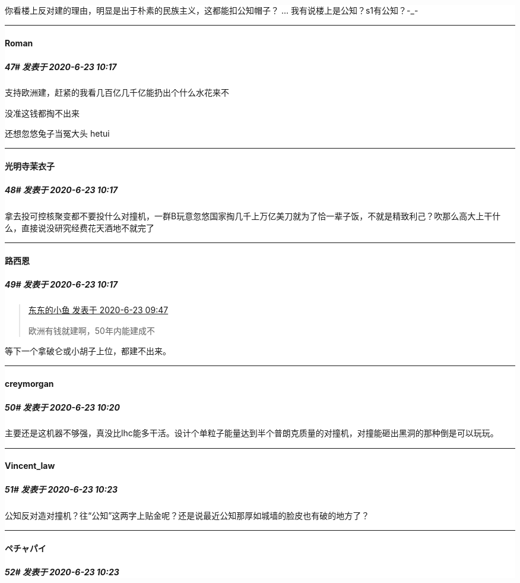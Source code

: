 你看楼上反对建的理由，明显是出于朴素的民族主义，这都能扣公知帽子？ ...</blockquote>
我有说楼上是公知？s1有公知？-_-


-----

####  Roman  
##### 47#       发表于 2020-6-23 10:17


支持欧洲建，赶紧的我看几百亿几千亿能扔出个什么水花来不

没准这钱都掏不出来

还想忽悠兔子当冤大头 hetui


-----

####  光明寺茉衣子  
##### 48#       发表于 2020-6-23 10:17


拿去投可控核聚变都不要投什么对撞机，一群B玩意忽悠国家掏几千上万亿美刀就为了恰一辈子饭，不就是精致利己？吹那么高大上干什么，直接说没研究经费花天酒地不就完了


-----

####  路西恩  
##### 49#       发表于 2020-6-23 10:17


<blockquote><a href="httphttps://bbs.saraba1st.com/2b/forum.php?mod=redirect&amp;goto=findpost&amp;pid=47915144&amp;ptid=1943542" target="_blank">东东的小鱼 发表于 2020-6-23 09:47</a>

欧洲有钱就建啊，50年内能建成不</blockquote>
等下一个拿破仑或小胡子上位，都建不出来。


-----

####  creymorgan  
##### 50#       发表于 2020-6-23 10:20


主要还是这机器不够强，真没比lhc能多干活。设计个单粒子能量达到半个普朗克质量的对撞机，对撞能砸出黑洞的那种倒是可以玩玩。


-----

####  Vincent_law  
##### 51#       发表于 2020-6-23 10:23


公知反对造对撞机？往“公知”这两字上贴金呢？还是说最近公知那厚如城墙的脸皮也有破的地方了？


-----

####  ペチャパイ  
##### 52#       发表于 2020-6-23 10:23
